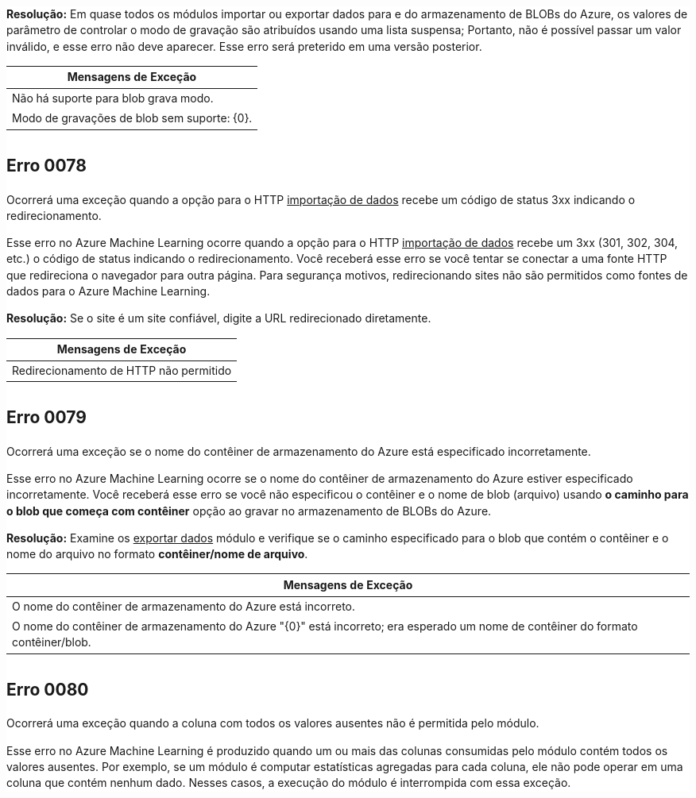 **Resolução:** Em quase todos os módulos importar ou exportar dados para e do armazenamento de BLOBs do Azure, os valores de parâmetro de controlar o modo de gravação são atribuídos usando uma lista suspensa; Portanto, não é possível passar um valor inválido, e esse erro não deve aparecer. Esse erro será preterido em uma versão posterior.  
  
|Mensagens de Exceção|  
|------------------------|  
|Não há suporte para blob grava modo.|  
|Modo de gravações de blob sem suporte: {0}.|  
  

## <a name="error-0078"></a>Erro 0078  
 Ocorrerá uma exceção quando a opção para o HTTP [importação de dados](import-data.md) recebe um código de status 3xx indicando o redirecionamento.  
  
 Esse erro no Azure Machine Learning ocorre quando a opção para o HTTP [importação de dados](import-data.md) recebe um 3xx (301, 302, 304, etc.) o código de status indicando o redirecionamento. Você receberá esse erro se você tentar se conectar a uma fonte HTTP que redireciona o navegador para outra página. Para segurança motivos, redirecionando sites não são permitidos como fontes de dados para o Azure Machine Learning.  
  
**Resolução:** Se o site é um site confiável, digite a URL redirecionado diretamente.  
  
|Mensagens de Exceção|  
|------------------------|  
|Redirecionamento de HTTP não permitido|  
  

## <a name="error-0079"></a>Erro 0079  
 Ocorrerá uma exceção se o nome do contêiner de armazenamento do Azure está especificado incorretamente.  
  
 Esse erro no Azure Machine Learning ocorre se o nome do contêiner de armazenamento do Azure estiver especificado incorretamente. Você receberá esse erro se você não especificou o contêiner e o nome de blob (arquivo) usando **o caminho para o blob que começa com contêiner** opção ao gravar no armazenamento de BLOBs do Azure.  
  
**Resolução:** Examine os [exportar dados](export-data.md) módulo e verifique se o caminho especificado para o blob que contém o contêiner e o nome do arquivo no formato **contêiner/nome de arquivo**.  
  
|Mensagens de Exceção|  
|------------------------|  
|O nome do contêiner de armazenamento do Azure está incorreto.|  
|O nome do contêiner de armazenamento do Azure "{0}" está incorreto; era esperado um nome de contêiner do formato contêiner/blob.|  
  

## <a name="error-0080"></a>Erro 0080  
 Ocorrerá uma exceção quando a coluna com todos os valores ausentes não é permitida pelo módulo.  
  
 Esse erro no Azure Machine Learning é produzido quando um ou mais das colunas consumidas pelo módulo contém todos os valores ausentes. Por exemplo, se um módulo é computar estatísticas agregadas para cada coluna, ele não pode operar em uma coluna que contém nenhum dado. Nesses casos, a execução do módulo é interrompida com essa exceção.  
  